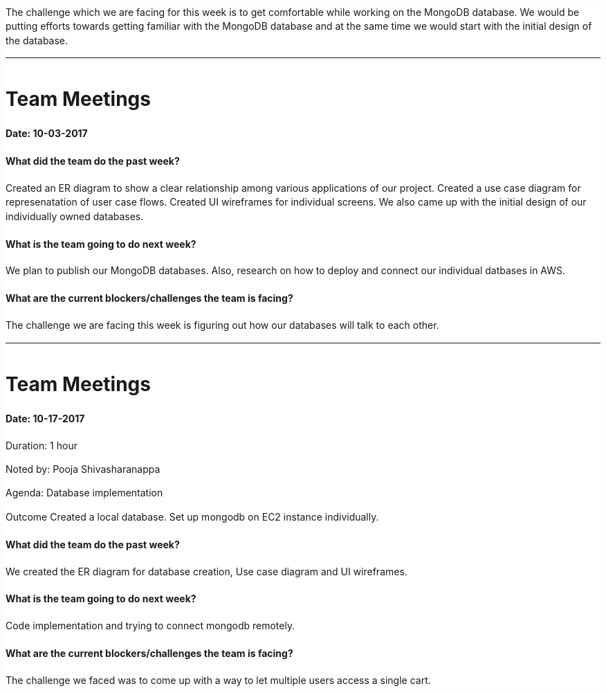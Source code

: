 The challenge which we are facing for this week is to get comfortable while working on the MongoDB database. We would be putting efforts towards getting familiar with the MongoDB database and at the same time we would start with the initial design of the database.

--------------------------------------------------------------------------------------------------------------------------

# Team Meetings

#### Date: 10-03-2017  


#### What did the team do the past week? 
Created an ER diagram to show a clear relationship among various applications of our project. Created a use case diagram for represenatation of user case flows. Created UI wireframes for individual screens. We also came up with the initial design of our individually owned databases.


#### What is the team going to do next week?

We plan to publish our MongoDB databases. Also, research on how to deploy and connect our individual datbases in AWS.

#### What are the current blockers/challenges the team is facing?

The challenge we are facing this week is figuring out how our databases will talk to each other.

--------------------------------------------------------------------------------------------------------------------------

# Team Meetings

#### Date: 10-17-2017

Duration: 1 hour 

Noted by: Pooja Shivasharanappa

Agenda:
Database implementation

Outcome
Created a local database.
Set up mongodb on EC2 instance individually.


#### What did the team do the past week?
We created the ER diagram for database creation, Use case diagram and UI wireframes.

#### What is the team going to do next week?
Code implementation and trying to connect mongodb remotely.

#### What are the current blockers/challenges the team is facing?
The challenge we faced was to come up with a way to let multiple users access a single cart.
